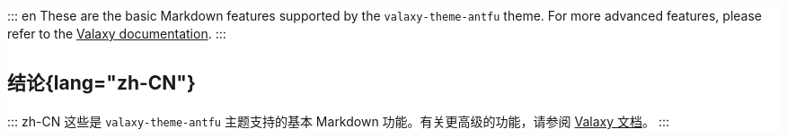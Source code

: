 ::: en
These are the basic Markdown features supported by the `valaxy-theme-antfu` theme. For more advanced features, please refer to the [Valaxy documentation](https://valaxy.site).
:::

## 结论{lang="zh-CN"}

::: zh-CN
这些是 `valaxy-theme-antfu` 主题支持的基本 Markdown 功能。有关更高级的功能，请参阅 [Valaxy 文档](https://valaxy.site)。
:::
